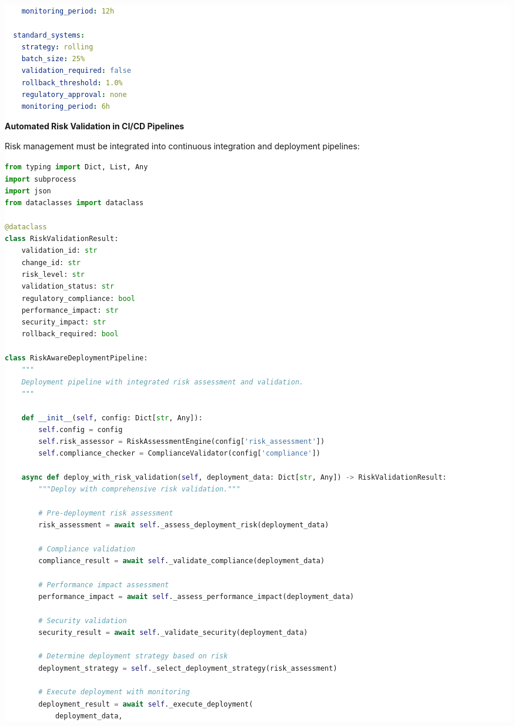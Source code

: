 ```yaml
    monitoring_period: 12h
  
  standard_systems:
    strategy: rolling
    batch_size: 25%
    validation_required: false
    rollback_threshold: 1.0%
    regulatory_approval: none
    monitoring_period: 6h
```

**Automated Risk Validation in CI/CD Pipelines**

Risk management must be integrated into continuous integration and deployment pipelines:

```python
from typing import Dict, List, Any
import subprocess
import json
from dataclasses import dataclass

@dataclass
class RiskValidationResult:
    validation_id: str
    change_id: str
    risk_level: str
    validation_status: str
    regulatory_compliance: bool
    performance_impact: str
    security_impact: str
    rollback_required: bool

class RiskAwareDeploymentPipeline:
    """
    Deployment pipeline with integrated risk assessment and validation.
    """
    
    def __init__(self, config: Dict[str, Any]):
        self.config = config
        self.risk_assessor = RiskAssessmentEngine(config['risk_assessment'])
        self.compliance_checker = ComplianceValidator(config['compliance'])
    
    async def deploy_with_risk_validation(self, deployment_data: Dict[str, Any]) -> RiskValidationResult:
        """Deploy with comprehensive risk validation."""
        
        # Pre-deployment risk assessment
        risk_assessment = await self._assess_deployment_risk(deployment_data)
        
        # Compliance validation
        compliance_result = await self._validate_compliance(deployment_data)
        
        # Performance impact assessment
        performance_impact = await self._assess_performance_impact(deployment_data)
        
        # Security validation
        security_result = await self._validate_security(deployment_data)
        
        # Determine deployment strategy based on risk
        deployment_strategy = self._select_deployment_strategy(risk_assessment)
        
        # Execute deployment with monitoring
        deployment_result = await self._execute_deployment(
            deployment_data, 
```